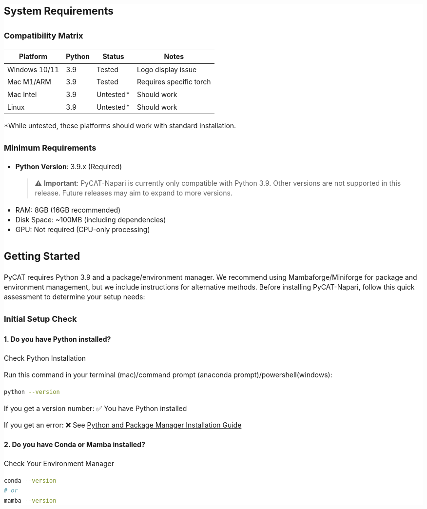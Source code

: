 ## System Requirements

### Compatibility Matrix

| Platform      | Python | Status    | Notes                    |
|--------------|---------|-----------|--------------------------|
| Windows 10/11 | 3.9     | Tested    | Logo display issue      |
| Mac M1/ARM   | 3.9     | Tested    | Requires specific torch |
| Mac Intel    | 3.9     | Untested* | Should work            |
| Linux        | 3.9     | Untested* | Should work            |

*While untested, these platforms should work with standard installation.

### Minimum Requirements
- **Python Version**: 3.9.x (Required)
  > ⚠️ **Important**: PyCAT-Napari is currently only compatible with Python 3.9. Other versions are not supported in this release. Future releases may aim to expand to more versions. 
- RAM: 8GB (16GB recommended)
- Disk Space: ~100MB (including dependencies)
- GPU: Not required (CPU-only processing)

## Getting Started

PyCAT requires Python 3.9 and a package/environment manager. We recommend using Mambaforge/Miniforge for package and environment management, but we include instructions for alternative methods.  Before installing PyCAT-Napari, follow this quick assessment to determine your setup needs:

### Initial Setup Check

#### 1. Do you have Python installed?

Check Python Installation

Run this command in your terminal (mac)/command prompt (anaconda prompt)/powershell(windows):
```bash
python --version
```

If you get a version number: ✅ You have Python installed

If you get an error: ❌ See [Python and Package Manager Installation Guide](https://pycat-napari.readthedocs.io/en/latest/installation.html#python-and-package-manager-installation) 

#### 2. Do you have Conda or Mamba installed?

Check Your Environment Manager

```bash
conda --version
# or
mamba --version
```
